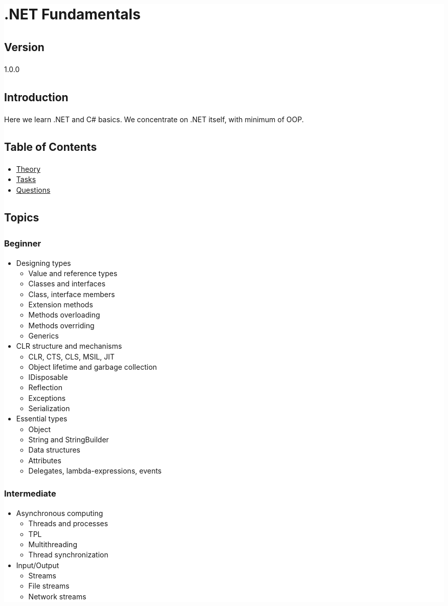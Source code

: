 # .NET Fundamentals

## Version

1.0.0

## Introduction

Here we learn .NET and C# basics. We concentrate on .NET itself, with minimum of OOP.

## Table of Contents

* [Theory](./theory/readme.md)
* [Tasks](./tasks/readme.md)
* [Questions](./questions/readme.md)

## Topics

### Beginner

* Designing types
  * Value and reference types
  * Classes and interfaces
  * Class, interface members
  * Extension methods
  * Methods overloading
  * Methods overriding
  * Generics
* CLR structure and mechanisms
  * CLR, CTS, CLS, MSIL, JIT
  * Object lifetime and garbage collection
  * IDisposable
  * Reflection
  * Exceptions
  * Serialization
* Essential types
  * Object
  * String and StringBuilder
  * Data structures
  * Attributes
  * Delegates, lambda-expressions, events

### Intermediate

* Asynchronous computing
  * Threads and processes
  * TPL
  * Multithreading
  * Thread synchronization
* Input/Output
  * Streams
  * File streams
  * Network streams
